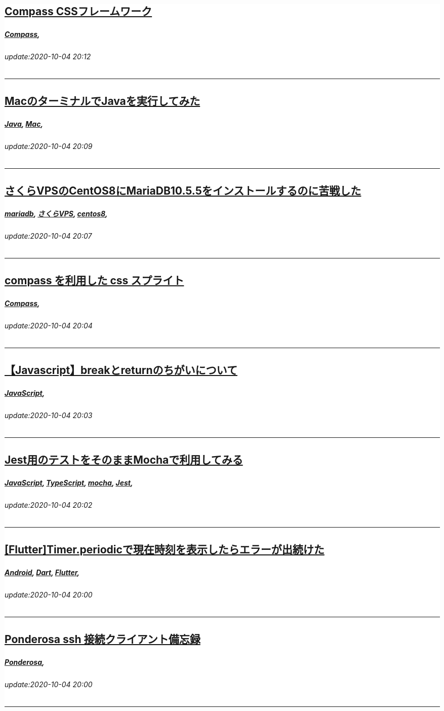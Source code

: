 ## [Compass CSSフレームワーク](https://qiita.com/saint-exupery/items/8d3e4e8cbf1fb78a618c)
##### [Compass](https://qiita.com/tags/Compass), 
###### update:2020-10-04 20:12
---
## [MacのターミナルでJavaを実行してみた](https://qiita.com/moto-na/items/f41e8b296e1c7948a592)
##### [Java](https://qiita.com/tags/Java), [Mac](https://qiita.com/tags/Mac), 
###### update:2020-10-04 20:09
---
## [さくらVPSのCentOS8にMariaDB10.5.5をインストールするのに苦戦した](https://qiita.com/You_name_is_YU/items/f237ab669db1120e9a20)
##### [mariadb](https://qiita.com/tags/mariadb), [さくらVPS](https://qiita.com/tags/さくらVPS), [centos8](https://qiita.com/tags/centos8), 
###### update:2020-10-04 20:07
---
## [compass を利用した css スプライト](https://qiita.com/saint-exupery/items/0cd6935392c17da8f887)
##### [Compass](https://qiita.com/tags/Compass), 
###### update:2020-10-04 20:04
---
## [【Javascript】breakとreturnのちがいについて](https://qiita.com/tkym_2020/items/b3a2378f459469de3b28)
##### [JavaScript](https://qiita.com/tags/JavaScript), 
###### update:2020-10-04 20:03
---
## [Jest用のテストをそのままMochaで利用してみる](https://qiita.com/yagisumi/items/932ab05371977c384673)
##### [JavaScript](https://qiita.com/tags/JavaScript), [TypeScript](https://qiita.com/tags/TypeScript), [mocha](https://qiita.com/tags/mocha), [Jest](https://qiita.com/tags/Jest), 
###### update:2020-10-04 20:02
---
## [[Flutter]Timer.periodicで現在時刻を表示したらエラーが出続けた](https://qiita.com/ywand/items/9df5cc894bae594d5181)
##### [Android](https://qiita.com/tags/Android), [Dart](https://qiita.com/tags/Dart), [Flutter](https://qiita.com/tags/Flutter), 
###### update:2020-10-04 20:00
---
## [Ponderosa ssh 接続クライアント備忘録](https://qiita.com/saint-exupery/items/0207624effb52c0b67a3)
##### [Ponderosa](https://qiita.com/tags/Ponderosa), 
###### update:2020-10-04 20:00
---
